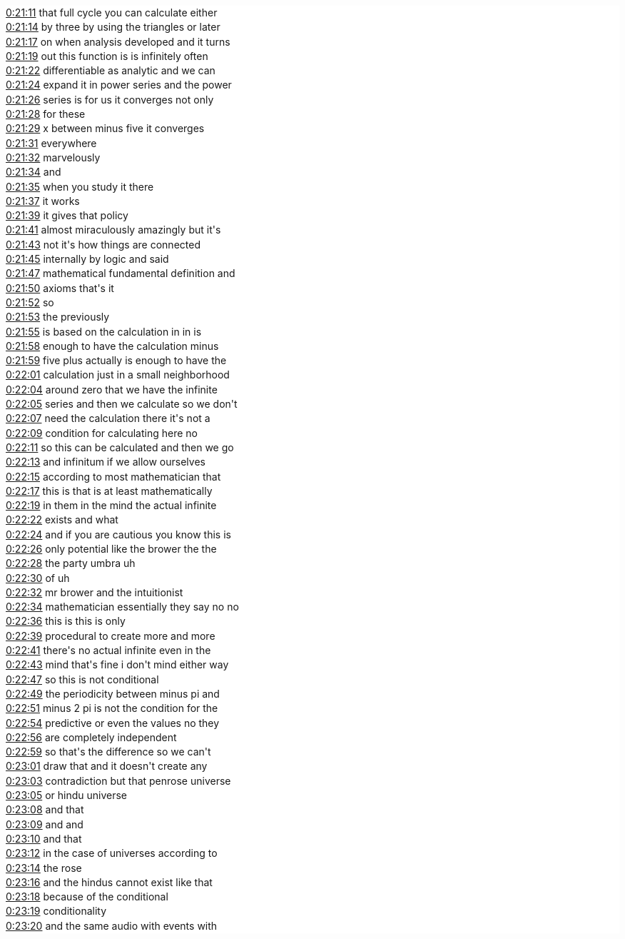 [0:21:11](https://youtu.be/hYFpm7PKzbA?t=1271) that full cycle you can calculate either  
[0:21:14](https://youtu.be/hYFpm7PKzbA?t=1274) by three by using the triangles or later  
[0:21:17](https://youtu.be/hYFpm7PKzbA?t=1277) on when analysis developed and it turns  
[0:21:19](https://youtu.be/hYFpm7PKzbA?t=1279) out this function is is infinitely often  
[0:21:22](https://youtu.be/hYFpm7PKzbA?t=1282) differentiable as analytic and we can  
[0:21:24](https://youtu.be/hYFpm7PKzbA?t=1284) expand it in power series and the power  
[0:21:26](https://youtu.be/hYFpm7PKzbA?t=1286) series is for us it converges not only  
[0:21:28](https://youtu.be/hYFpm7PKzbA?t=1288) for these  
[0:21:29](https://youtu.be/hYFpm7PKzbA?t=1289) x between minus five it converges  
[0:21:31](https://youtu.be/hYFpm7PKzbA?t=1291) everywhere  
[0:21:32](https://youtu.be/hYFpm7PKzbA?t=1292) marvelously  
[0:21:34](https://youtu.be/hYFpm7PKzbA?t=1294) and  
[0:21:35](https://youtu.be/hYFpm7PKzbA?t=1295) when you study it there  
[0:21:37](https://youtu.be/hYFpm7PKzbA?t=1297) it works  
[0:21:39](https://youtu.be/hYFpm7PKzbA?t=1299) it gives that policy  
[0:21:41](https://youtu.be/hYFpm7PKzbA?t=1301) almost miraculously amazingly but it's  
[0:21:43](https://youtu.be/hYFpm7PKzbA?t=1303) not it's how things are connected  
[0:21:45](https://youtu.be/hYFpm7PKzbA?t=1305) internally by logic and said  
[0:21:47](https://youtu.be/hYFpm7PKzbA?t=1307) mathematical fundamental definition and  
[0:21:50](https://youtu.be/hYFpm7PKzbA?t=1310) axioms that's it  
[0:21:52](https://youtu.be/hYFpm7PKzbA?t=1312) so  
[0:21:53](https://youtu.be/hYFpm7PKzbA?t=1313) the previously  
[0:21:55](https://youtu.be/hYFpm7PKzbA?t=1315) is based on the calculation in in is  
[0:21:58](https://youtu.be/hYFpm7PKzbA?t=1318) enough to have the calculation minus  
[0:21:59](https://youtu.be/hYFpm7PKzbA?t=1319) five plus actually is enough to have the  
[0:22:01](https://youtu.be/hYFpm7PKzbA?t=1321) calculation just in a small neighborhood  
[0:22:04](https://youtu.be/hYFpm7PKzbA?t=1324) around zero that we have the infinite  
[0:22:05](https://youtu.be/hYFpm7PKzbA?t=1325) series and then we calculate so we don't  
[0:22:07](https://youtu.be/hYFpm7PKzbA?t=1327) need the calculation there it's not a  
[0:22:09](https://youtu.be/hYFpm7PKzbA?t=1329) condition for calculating here no  
[0:22:11](https://youtu.be/hYFpm7PKzbA?t=1331) so this can be calculated and then we go  
[0:22:13](https://youtu.be/hYFpm7PKzbA?t=1333) and infinitum if we allow ourselves  
[0:22:15](https://youtu.be/hYFpm7PKzbA?t=1335) according to most mathematician that  
[0:22:17](https://youtu.be/hYFpm7PKzbA?t=1337) this is that is at least mathematically  
[0:22:19](https://youtu.be/hYFpm7PKzbA?t=1339) in them in the mind the actual infinite  
[0:22:22](https://youtu.be/hYFpm7PKzbA?t=1342) exists and what  
[0:22:24](https://youtu.be/hYFpm7PKzbA?t=1344) and if you are cautious you know this is  
[0:22:26](https://youtu.be/hYFpm7PKzbA?t=1346) only potential like the brower the the  
[0:22:28](https://youtu.be/hYFpm7PKzbA?t=1348) the party umbra uh  
[0:22:30](https://youtu.be/hYFpm7PKzbA?t=1350) of uh  
[0:22:32](https://youtu.be/hYFpm7PKzbA?t=1352) mr brower and the intuitionist  
[0:22:34](https://youtu.be/hYFpm7PKzbA?t=1354) mathematician essentially they say no no  
[0:22:36](https://youtu.be/hYFpm7PKzbA?t=1356) this is this is only  
[0:22:39](https://youtu.be/hYFpm7PKzbA?t=1359) procedural to create more and more  
[0:22:41](https://youtu.be/hYFpm7PKzbA?t=1361) there's no actual infinite even in the  
[0:22:43](https://youtu.be/hYFpm7PKzbA?t=1363) mind that's fine i don't mind either way  
[0:22:47](https://youtu.be/hYFpm7PKzbA?t=1367) so this is not conditional  
[0:22:49](https://youtu.be/hYFpm7PKzbA?t=1369) the periodicity between minus pi and  
[0:22:51](https://youtu.be/hYFpm7PKzbA?t=1371) minus 2 pi is not the condition for the  
[0:22:54](https://youtu.be/hYFpm7PKzbA?t=1374) predictive or even the values no they  
[0:22:56](https://youtu.be/hYFpm7PKzbA?t=1376) are completely independent  
[0:22:59](https://youtu.be/hYFpm7PKzbA?t=1379) so that's the difference so we can't  
[0:23:01](https://youtu.be/hYFpm7PKzbA?t=1381) draw that and it doesn't create any  
[0:23:03](https://youtu.be/hYFpm7PKzbA?t=1383) contradiction but that penrose universe  
[0:23:05](https://youtu.be/hYFpm7PKzbA?t=1385) or hindu universe  
[0:23:08](https://youtu.be/hYFpm7PKzbA?t=1388) and that  
[0:23:09](https://youtu.be/hYFpm7PKzbA?t=1389) and and  
[0:23:10](https://youtu.be/hYFpm7PKzbA?t=1390) and that  
[0:23:12](https://youtu.be/hYFpm7PKzbA?t=1392) in the case of universes according to  
[0:23:14](https://youtu.be/hYFpm7PKzbA?t=1394) the rose  
[0:23:16](https://youtu.be/hYFpm7PKzbA?t=1396) and the hindus cannot exist like that  
[0:23:18](https://youtu.be/hYFpm7PKzbA?t=1398) because of the conditional  
[0:23:19](https://youtu.be/hYFpm7PKzbA?t=1399) conditionality  
[0:23:20](https://youtu.be/hYFpm7PKzbA?t=1400) and the same audio with events with  